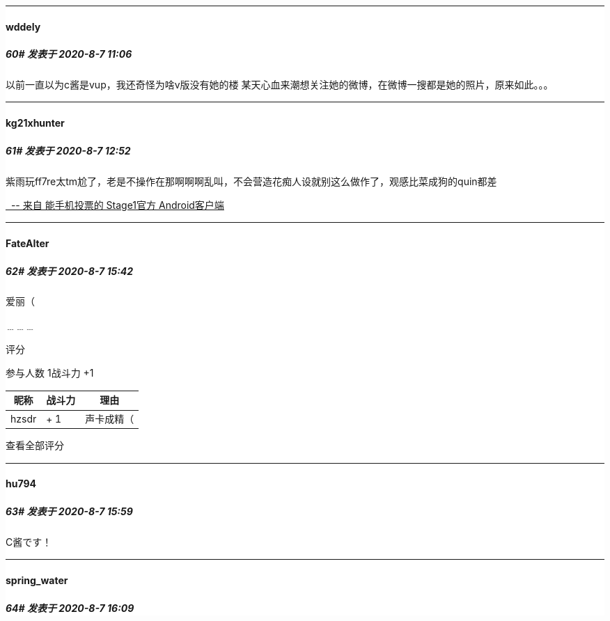 
-----

####  wddely  
##### 60#       发表于 2020-8-7 11:06


以前一直以为c酱是vup，我还奇怪为啥v版没有她的楼
某天心血来潮想关注她的微博，在微博一搜都是她的照片，原来如此。。。


-----

####  kg21xhunter  
##### 61#       发表于 2020-8-7 12:52


紫雨玩ff7re太tm尬了，老是不操作在那啊啊啊乱叫，不会营造花痴人设就别这么做作了，观感比菜成狗的quin都差

[  -- 来自 能手机投票的 Stage1官方 Android客户端](https://www.coolapk.com/apk/140634)


-----

####  FateAlter  
##### 62#       发表于 2020-8-7 15:42


爱丽（


﹍﹍﹍

评分


 参与人数 1战斗力 +1

|昵称|战斗力|理由|
|----|---|---|
| hzsdr| + 1|声卡成精（|


查看全部评分


-----

####  hu794  
##### 63#       发表于 2020-8-7 15:59


C酱です！


-----

####  spring_water  
##### 64#       发表于 2020-8-7 16:09

